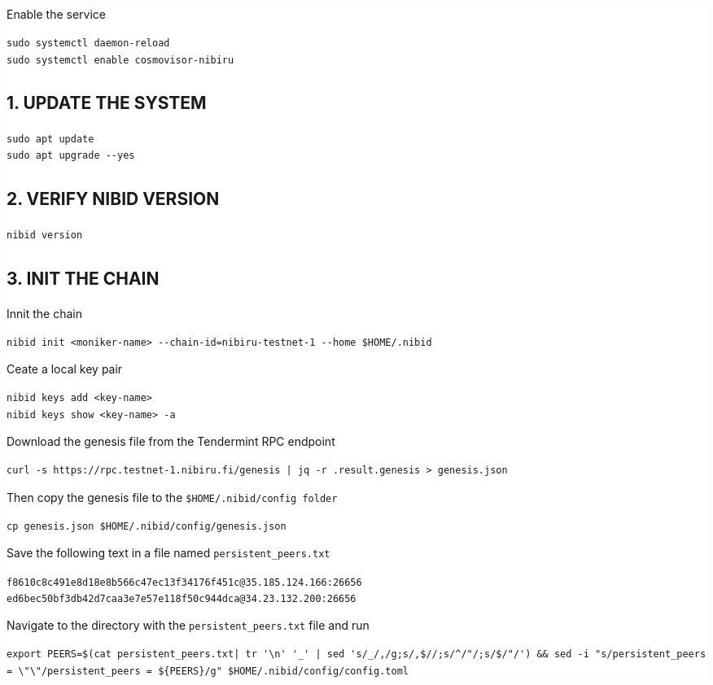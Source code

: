 Enable the service

```
sudo systemctl daemon-reload
sudo systemctl enable cosmovisor-nibiru
```

## **1. UPDATE THE SYSTEM**

```
sudo apt update
sudo apt upgrade --yes
```

## **2. VERIFY NIBID VERSION**

```
nibid version
```

## **3. INIT THE CHAIN**

Innit the chain

```
nibid init <moniker-name> --chain-id=nibiru-testnet-1 --home $HOME/.nibid
```

Ceate a local key pair

```
nibid keys add <key-name>
nibid keys show <key-name> -a
```

Download the genesis file from the Tendermint RPC endpoint

```
curl -s https://rpc.testnet-1.nibiru.fi/genesis | jq -r .result.genesis > genesis.json
```

Then copy the genesis file to the ```$HOME/.nibid/config folder```

```
cp genesis.json $HOME/.nibid/config/genesis.json
```

Save the following text in a file named ```persistent_peers.txt```

```
f8610c8c491e8d18e8b566c47ec13f34176f451c@35.185.124.166:26656
ed6bec50bf3db42d7caa3e7e57e118f50c944dca@34.23.132.200:26656
```

Navigate to the directory with the ```persistent_peers.txt``` file and run

```
export PEERS=$(cat persistent_peers.txt| tr '\n' '_' | sed 's/_/,/g;s/,$//;s/^/"/;s/$/"/') && sed -i "s/persistent_peers = \"\"/persistent_peers = ${PEERS}/g" $HOME/.nibid/config/config.toml
```
